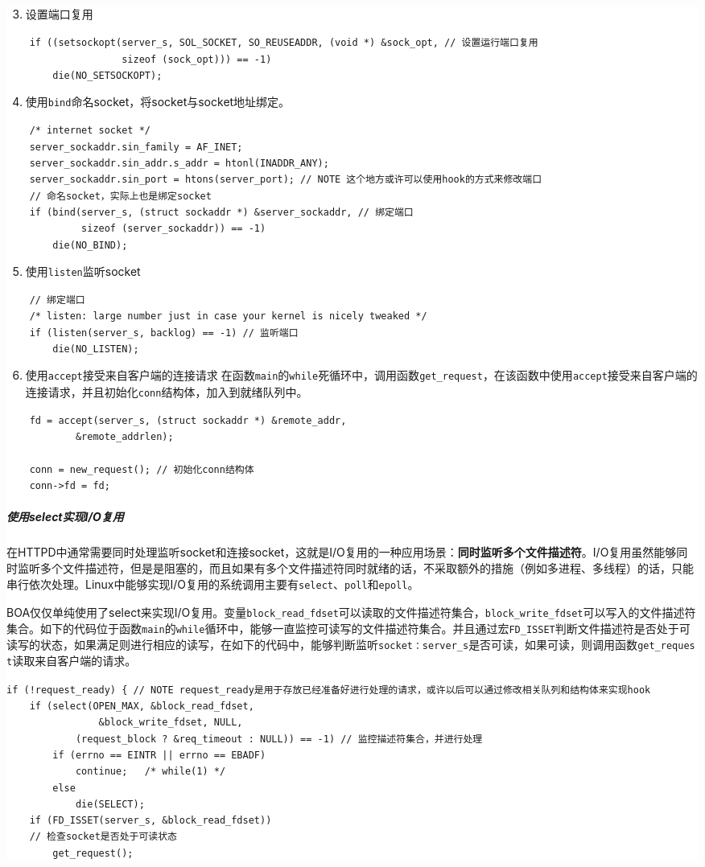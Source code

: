
3. 设置端口复用

```clike
	if ((setsockopt(server_s, SOL_SOCKET, SO_REUSEADDR, (void *) &sock_opt, // 设置运行端口复用
					sizeof (sock_opt))) == -1)
		die(NO_SETSOCKOPT);
```


4. 使用`bind`命名socket，将socket与socket地址绑定。

```clike
	/* internet socket */
	server_sockaddr.sin_family = AF_INET;
	server_sockaddr.sin_addr.s_addr = htonl(INADDR_ANY);
	server_sockaddr.sin_port = htons(server_port); // NOTE 这个地方或许可以使用hook的方式来修改端口
	// 命名socket，实际上也是绑定socket
	if (bind(server_s, (struct sockaddr *) &server_sockaddr, // 绑定端口
			 sizeof (server_sockaddr)) == -1)
		die(NO_BIND);
```


5. 使用`listen`监听socket

```clike
	// 绑定端口
	/* listen: large number just in case your kernel is nicely tweaked */
	if (listen(server_s, backlog) == -1) // 监听端口
		die(NO_LISTEN);
```


6. 使用`accept`接受来自客户端的连接请求 在函数`main`的`while`死循环中，调用函数`get_request`，在该函数中使用`accept`接受来自客户端的连接请求，并且初始化`conn`结构体，加入到就绪队列中。

```clike
	fd = accept(server_s, (struct sockaddr *) &remote_addr, 
		    &remote_addrlen);
		    
	conn = new_request(); // 初始化conn结构体
	conn->fd = fd;
```

##### 使用select实现I/O复用

在HTTPD中通常需要同时处理监听socket和连接socket，这就是I/O复用的一种应用场景：**同时监听多个文件描述符**。I/O复用虽然能够同时监听多个文件描述符，但是是阻塞的，而且如果有多个文件描述符同时就绪的话，不采取额外的措施（例如多进程、多线程）的话，只能串行依次处理。Linux中能够实现I/O复用的系统调用主要有`select`、`poll`和`epoll`。

BOA仅仅单纯使用了select来实现I/O复用。变量`block_read_fdset`可以读取的文件描述符集合，`block_write_fdset`可以写入的文件描述符集合。如下的代码位于函数`main`的`while`循环中，能够一直监控可读写的文件描述符集合。并且通过宏`FD_ISSET`判断文件描述符是否处于可读写的状态，如果满足则进行相应的读写，在如下的代码中，能够判断监听`socket：server_s`是否可读，如果可读，则调用函数`get_request`读取来自客户端的请求。

```clike
if (!request_ready) { // NOTE request_ready是用于存放已经准备好进行处理的请求，或许以后可以通过修改相关队列和结构体来实现hook
	if (select(OPEN_MAX, &block_read_fdset,
				&block_write_fdset, NULL,
			(request_block ? &req_timeout : NULL)) == -1) // 监控描述符集合，并进行处理
		if (errno == EINTR || errno == EBADF)
			continue;	/* while(1) */
		else
			die(SELECT);
	if (FD_ISSET(server_s, &block_read_fdset))
	// 检查socket是否处于可读状态
		get_request();
```

